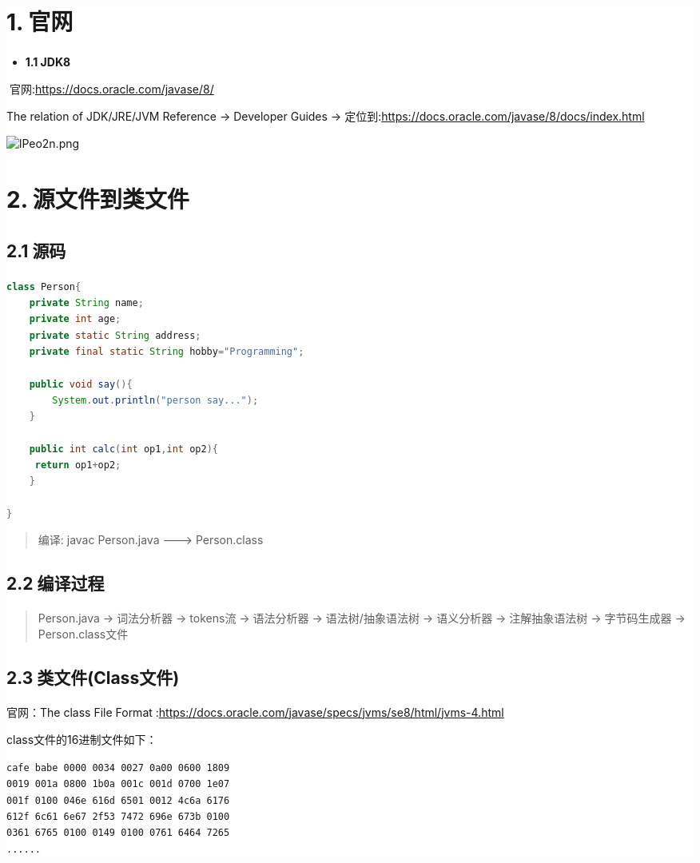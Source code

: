 # 1. 官网

- **1.1 JDK8**

​	官网:https://docs.oracle.com/javase/8/

The relation of JDK/JRE/JVM
	Reference -> Developer Guides -> 定位到:https://docs.oracle.com/javase/8/docs/index.html

![lPeo2n.png](https://s2.ax1x.com/2019/12/24/lPeo2n.png)



# 2. 源文件到类文件

## 2.1 **源码**

```java
class Person{
    private String name;
    private int age;
    private static String address;
    private final static String hobby="Programming";
    
    public void say(){
    	System.out.println("person say...");
    }
    
    public int calc(int op1,int op2){
   	 return op1+op2;
    }
    
}
```

> 编译: javac Person.java ---> Person.class



## 2.2 编译过程

> Person.java -> 词法分析器 -> tokens流 -> 语法分析器 -> 语法树/抽象语法树 -> 语义分析器
> -> 注解抽象语法树 -> 字节码生成器 -> Person.class文件



## 2.3 类文件(Class文件)

官网：The class File Format :https://docs.oracle.com/javase/specs/jvms/se8/html/jvms-4.html

class文件的16进制文件如下：

```texg
cafe babe 0000 0034 0027 0a00 0600 1809
0019 001a 0800 1b0a 001c 001d 0700 1e07
001f 0100 046e 616d 6501 0012 4c6a 6176
612f 6c61 6e67 2f53 7472 696e 673b 0100
0361 6765 0100 0149 0100 0761 6464 7265
......
```
